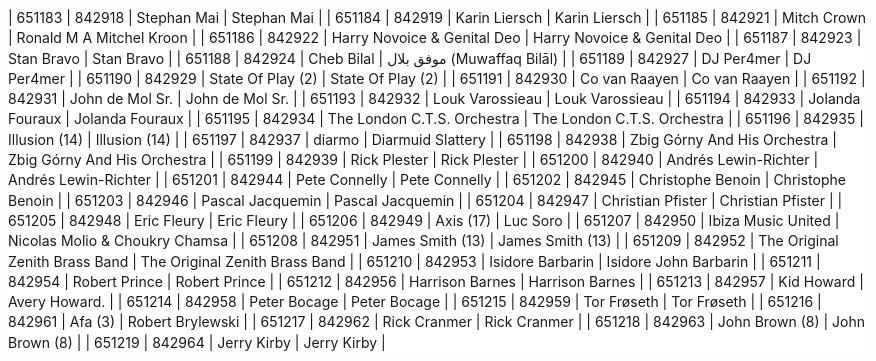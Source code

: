 | 651183 | 842918 | Stephan Mai | Stephan Mai |
| 651184 | 842919 | Karin Liersch | Karin Liersch |
| 651185 | 842921 | Mitch Crown | Ronald M A Mitchel Kroon |
| 651186 | 842922 | Harry Novoice & Genital Deo | Harry Novoice & Genital Deo |
| 651187 | 842923 | Stan Bravo | Stan Bravo |
| 651188 | 842924 | Cheb Bilal | موفق بلال    (Muwaffaq Bilāl) |
| 651189 | 842927 | DJ Per4mer | DJ Per4mer |
| 651190 | 842929 | State Of Play (2) | State Of Play (2) |
| 651191 | 842930 | Co van Raayen | Co van Raayen |
| 651192 | 842931 | John de Mol Sr. | John de Mol Sr. |
| 651193 | 842932 | Louk Varossieau | Louk Varossieau |
| 651194 | 842933 | Jolanda Fouraux | Jolanda Fouraux |
| 651195 | 842934 | The London C.T.S. Orchestra | The London C.T.S. Orchestra |
| 651196 | 842935 | Illusion (14) | Illusion (14) |
| 651197 | 842937 | diarmo | Diarmuid Slattery |
| 651198 | 842938 | Zbig Górny And His Orchestra | Zbig Górny And His Orchestra |
| 651199 | 842939 | Rick Plester | Rick Plester |
| 651200 | 842940 | Andrés Lewin-Richter | Andrés Lewin-Richter |
| 651201 | 842944 | Pete Connelly | Pete Connelly |
| 651202 | 842945 | Christophe Benoin | Christophe Benoin |
| 651203 | 842946 | Pascal Jacquemin | Pascal Jacquemin |
| 651204 | 842947 | Christian Pfister | Christian Pfister |
| 651205 | 842948 | Eric Fleury | Eric Fleury |
| 651206 | 842949 | Axis (17) | Luc Soro |
| 651207 | 842950 | Ibiza Music United | Nicolas Molio & Choukry Chamsa |
| 651208 | 842951 | James Smith (13) | James Smith (13) |
| 651209 | 842952 | The Original Zenith Brass Band | The Original Zenith Brass Band |
| 651210 | 842953 | Isidore Barbarin | Isidore John Barbarin |
| 651211 | 842954 | Robert Prince | Robert Prince |
| 651212 | 842956 | Harrison Barnes | Harrison Barnes |
| 651213 | 842957 | Kid Howard | Avery Howard. |
| 651214 | 842958 | Peter Bocage | Peter Bocage |
| 651215 | 842959 | Tor Frøseth | Tor Frøseth |
| 651216 | 842961 | Afa (3) | Robert Brylewski |
| 651217 | 842962 | Rick Cranmer | Rick Cranmer |
| 651218 | 842963 | John Brown (8) | John Brown (8) |
| 651219 | 842964 | Jerry Kirby | Jerry Kirby |